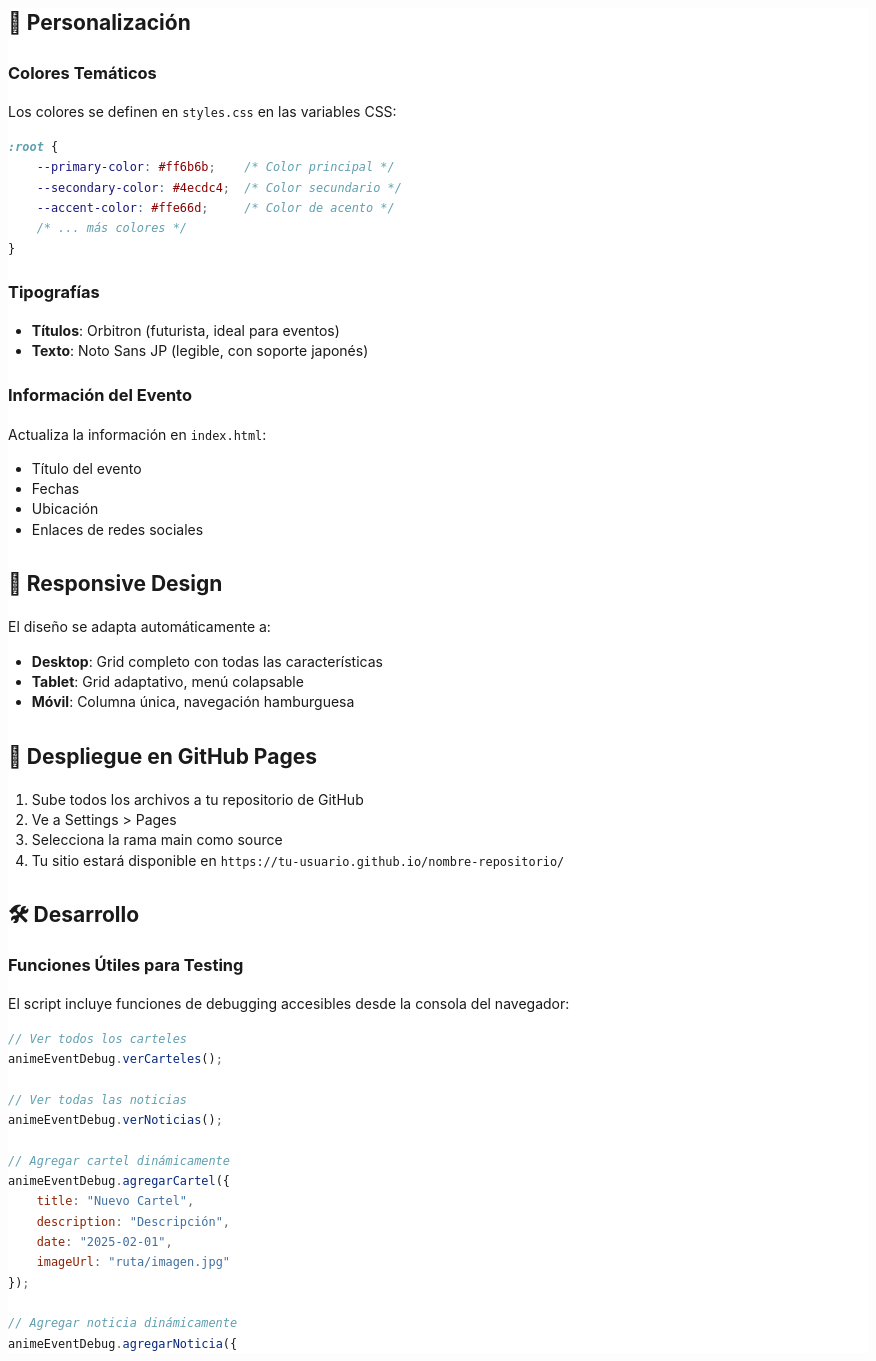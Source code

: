 ## 🎯 Personalización

### Colores Temáticos
Los colores se definen en `styles.css` en las variables CSS:

```css
:root {
    --primary-color: #ff6b6b;    /* Color principal */
    --secondary-color: #4ecdc4;  /* Color secundario */
    --accent-color: #ffe66d;     /* Color de acento */
    /* ... más colores */
}
```

### Tipografías
- **Títulos**: Orbitron (futurista, ideal para eventos)
- **Texto**: Noto Sans JP (legible, con soporte japonés)

### Información del Evento
Actualiza la información en `index.html`:
- Título del evento
- Fechas
- Ubicación
- Enlaces de redes sociales

## 📱 Responsive Design

El diseño se adapta automáticamente a:
- **Desktop**: Grid completo con todas las características
- **Tablet**: Grid adaptativo, menú colapsable
- **Móvil**: Columna única, navegación hamburguesa

## 🚀 Despliegue en GitHub Pages

1. Sube todos los archivos a tu repositorio de GitHub
2. Ve a Settings > Pages
3. Selecciona la rama main como source
4. Tu sitio estará disponible en `https://tu-usuario.github.io/nombre-repositorio/`

## 🛠️ Desarrollo

### Funciones Útiles para Testing

El script incluye funciones de debugging accesibles desde la consola del navegador:

```javascript
// Ver todos los carteles
animeEventDebug.verCarteles();

// Ver todas las noticias
animeEventDebug.verNoticias();

// Agregar cartel dinámicamente
animeEventDebug.agregarCartel({
    title: "Nuevo Cartel",
    description: "Descripción",
    date: "2025-02-01",
    imageUrl: "ruta/imagen.jpg"
});

// Agregar noticia dinámicamente
animeEventDebug.agregarNoticia({
```